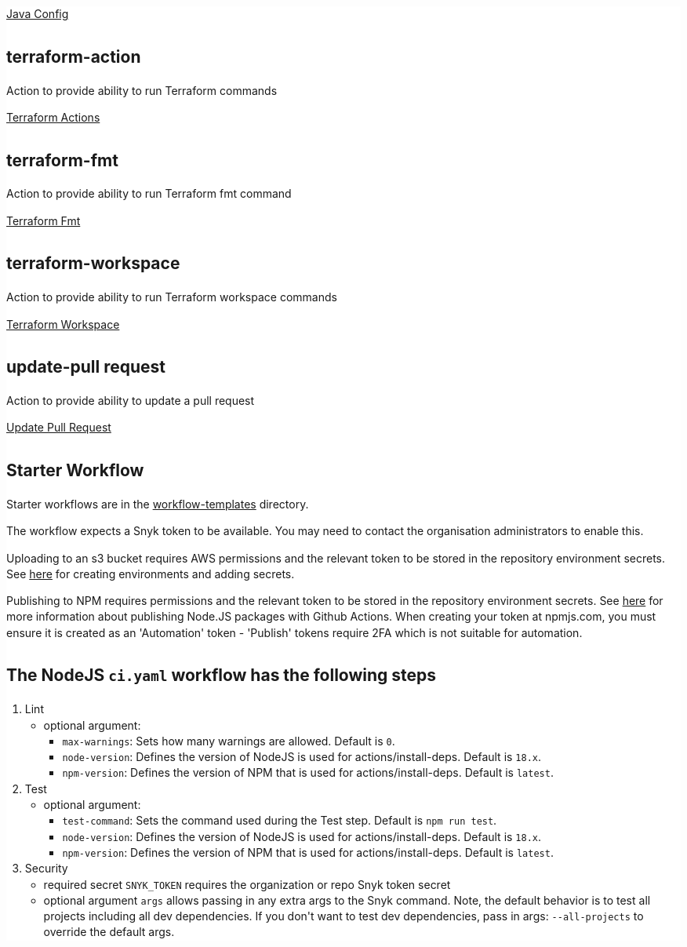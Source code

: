 [Java Config](.github/actions/java-config/README.md)
## terraform-action

Action to provide ability to run Terraform commands

[Terraform Actions](.github/actions/terraform-action/README.md)

## terraform-fmt

Action to provide ability to run Terraform fmt command

[Terraform Fmt](.github/actions/terraform-fmt/README.md)

## terraform-workspace

Action to provide ability to run Terraform workspace commands

[Terraform Workspace](.github/actions/terraform-workspace/README.md)

## update-pull request

Action to provide ability to update a pull request

[Update Pull Request](.github/actions/update-pr/README.md)

## Starter Workflow

Starter workflows are in the [workflow-templates](workflow-templates/ci.yaml) directory.

The workflow expects a Snyk token to be available. You may need to contact the organisation administrators to enable this.

Uploading to an s3 bucket requires AWS permissions and the relevant token to be stored in the repository environment secrets. See [here](https://docs.github.com/en/actions/deployment/targeting-different-environments/using-environments-for-deployment) for creating environments and adding secrets.

Publishing to NPM requires permissions and the relevant token to be stored in the repository environment secrets. See [here](https://docs.github.com/en/actions/publishing-packages/publishing-nodejs-packages) for more information about publishing Node.JS packages with Github Actions. When creating your token at npmjs.com, you must ensure it is created as an 'Automation' token - 'Publish' tokens require 2FA which is not suitable for automation.

## The NodeJS `ci.yaml` workflow has the following steps

1. Lint
    - optional argument:
        - `max-warnings`: Sets how many warnings are allowed. Default is `0`.
        - `node-version`: Defines the version of NodeJS is used for actions/install-deps. Default is `18.x`.
        - `npm-version`: Defines the version of NPM that is used for actions/install-deps. Default is `latest`.
1. Test
    - optional argument:
        - `test-command`: Sets the command used during the Test step. Default is `npm run test`.
        - `node-version`: Defines the version of NodeJS is used for actions/install-deps. Default is `18.x`.
        - `npm-version`: Defines the version of NPM that is used for actions/install-deps. Default is `latest`.
1. Security
    - required secret `SNYK_TOKEN` requires the organization or repo Snyk token secret
    - optional argument `args` allows passing in any extra args to the Snyk command. Note, the default behavior is to test all projects including all dev dependencies. If you don't want to test dev dependencies, pass in args: `--all-projects` to override the default args.
    